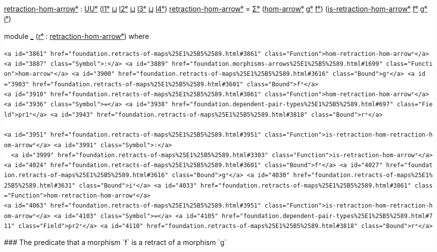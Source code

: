   <a id="3665" href="foundation.retracts-of-maps%25E1%25B5%2589.html#3665" class="Function">retraction-hom-arrowᵉ</a> <a id="3687" class="Symbol">:</a> <a id="3689" href="Agda.Primitive.html#429" class="Primitive">UUᵉ</a> <a id="3693" class="Symbol">(</a><a id="3694" href="foundation.retracts-of-maps%25E1%25B5%2589.html#3513" class="Bound">l1ᵉ</a> <a id="3698" href="Agda.Primitive.html#961" class="Primitive Operator">⊔</a> <a id="3700" href="foundation.retracts-of-maps%25E1%25B5%2589.html#3517" class="Bound">l2ᵉ</a> <a id="3704" href="Agda.Primitive.html#961" class="Primitive Operator">⊔</a> <a id="3706" href="foundation.retracts-of-maps%25E1%25B5%2589.html#3521" class="Bound">l3ᵉ</a> <a id="3710" href="Agda.Primitive.html#961" class="Primitive Operator">⊔</a> <a id="3712" href="foundation.retracts-of-maps%25E1%25B5%2589.html#3525" class="Bound">l4ᵉ</a><a id="3715" class="Symbol">)</a>
  <a id="3719" href="foundation.retracts-of-maps%25E1%25B5%2589.html#3665" class="Function">retraction-hom-arrowᵉ</a> <a id="3741" class="Symbol">=</a> <a id="3743" href="foundation.dependent-pair-types%25E1%25B5%2589.html#585" class="Record">Σᵉ</a> <a id="3746" class="Symbol">(</a><a id="3747" href="foundation.morphisms-arrows%25E1%25B5%2589.html#1699" class="Function">hom-arrowᵉ</a> <a id="3758" href="foundation.retracts-of-maps%25E1%25B5%2589.html#3616" class="Bound">gᵉ</a> <a id="3761" href="foundation.retracts-of-maps%25E1%25B5%2589.html#3601" class="Bound">fᵉ</a><a id="3763" class="Symbol">)</a> <a id="3765" class="Symbol">(</a><a id="3766" href="foundation.retracts-of-maps%25E1%25B5%2589.html#3303" class="Function">is-retraction-hom-arrowᵉ</a> <a id="3791" href="foundation.retracts-of-maps%25E1%25B5%2589.html#3601" class="Bound">fᵉ</a> <a id="3794" href="foundation.retracts-of-maps%25E1%25B5%2589.html#3616" class="Bound">gᵉ</a> <a id="3797" href="foundation.retracts-of-maps%25E1%25B5%2589.html#3631" class="Bound">iᵉ</a><a id="3799" class="Symbol">)</a>

  <a id="3804" class="Keyword">module</a> <a id="3811" href="foundation.retracts-of-maps%25E1%25B5%2589.html#3811" class="Module">_</a>
    <a id="3817" class="Symbol">(</a><a id="3818" href="foundation.retracts-of-maps%25E1%25B5%2589.html#3818" class="Bound">rᵉ</a> <a id="3821" class="Symbol">:</a> <a id="3823" href="foundation.retracts-of-maps%25E1%25B5%2589.html#3665" class="Function">retraction-hom-arrowᵉ</a><a id="3844" class="Symbol">)</a>
    <a id="3850" class="Keyword">where</a>

    <a id="3861" href="foundation.retracts-of-maps%25E1%25B5%2589.html#3861" class="Function">hom-retraction-hom-arrowᵉ</a> <a id="3887" class="Symbol">:</a> <a id="3889" href="foundation.morphisms-arrows%25E1%25B5%2589.html#1699" class="Function">hom-arrowᵉ</a> <a id="3900" href="foundation.retracts-of-maps%25E1%25B5%2589.html#3616" class="Bound">gᵉ</a> <a id="3903" href="foundation.retracts-of-maps%25E1%25B5%2589.html#3601" class="Bound">fᵉ</a>
    <a id="3910" href="foundation.retracts-of-maps%25E1%25B5%2589.html#3861" class="Function">hom-retraction-hom-arrowᵉ</a> <a id="3936" class="Symbol">=</a> <a id="3938" href="foundation.dependent-pair-types%25E1%25B5%2589.html#697" class="Field">pr1ᵉ</a> <a id="3943" href="foundation.retracts-of-maps%25E1%25B5%2589.html#3818" class="Bound">rᵉ</a>

    <a id="3951" href="foundation.retracts-of-maps%25E1%25B5%2589.html#3951" class="Function">is-retraction-hom-retraction-hom-arrowᵉ</a> <a id="3991" class="Symbol">:</a>
      <a id="3999" href="foundation.retracts-of-maps%25E1%25B5%2589.html#3303" class="Function">is-retraction-hom-arrowᵉ</a> <a id="4024" href="foundation.retracts-of-maps%25E1%25B5%2589.html#3601" class="Bound">fᵉ</a> <a id="4027" href="foundation.retracts-of-maps%25E1%25B5%2589.html#3616" class="Bound">gᵉ</a> <a id="4030" href="foundation.retracts-of-maps%25E1%25B5%2589.html#3631" class="Bound">iᵉ</a> <a id="4033" href="foundation.retracts-of-maps%25E1%25B5%2589.html#3861" class="Function">hom-retraction-hom-arrowᵉ</a>
    <a id="4063" href="foundation.retracts-of-maps%25E1%25B5%2589.html#3951" class="Function">is-retraction-hom-retraction-hom-arrowᵉ</a> <a id="4103" class="Symbol">=</a> <a id="4105" href="foundation.dependent-pair-types%25E1%25B5%2589.html#711" class="Field">pr2ᵉ</a> <a id="4110" href="foundation.retracts-of-maps%25E1%25B5%2589.html#3818" class="Bound">rᵉ</a>
</pre>
### The predicate that a morphism `f` is a retract of a morphism `g`
